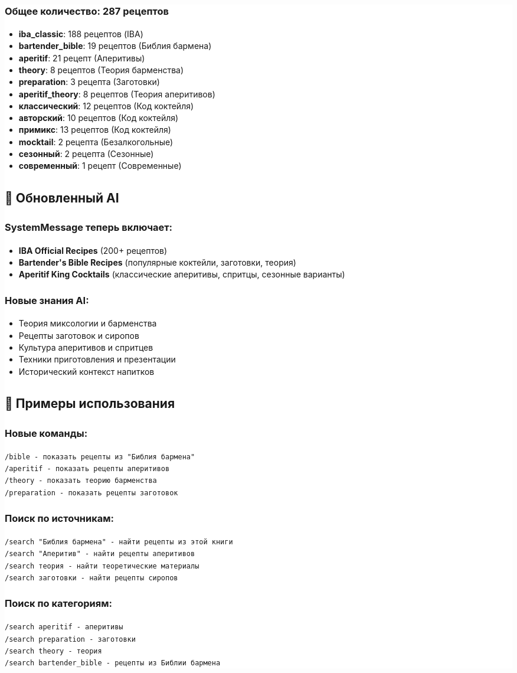 ### Общее количество: 287 рецептов
- **iba_classic**: 188 рецептов (IBA)
- **bartender_bible**: 19 рецептов (Библия бармена)
- **aperitif**: 21 рецепт (Аперитивы)
- **theory**: 8 рецептов (Теория барменства)
- **preparation**: 3 рецепта (Заготовки)
- **aperitif_theory**: 8 рецептов (Теория аперитивов)
- **классический**: 12 рецептов (Код коктейля)
- **авторский**: 10 рецептов (Код коктейля)
- **примикс**: 13 рецептов (Код коктейля)
- **mocktail**: 2 рецепта (Безалкогольные)
- **сезонный**: 2 рецепта (Сезонные)
- **современный**: 1 рецепт (Современные)

## 🤖 Обновленный AI

### SystemMessage теперь включает:
- **IBA Official Recipes** (200+ рецептов)
- **Bartender's Bible Recipes** (популярные коктейли, заготовки, теория)
- **Aperitif King Cocktails** (классические аперитивы, спритцы, сезонные варианты)

### Новые знания AI:
- Теория миксологии и барменства
- Рецепты заготовок и сиропов
- Культура аперитивов и спритцев
- Техники приготовления и презентации
- Исторический контекст напитков

## 🎯 Примеры использования

### Новые команды:
```
/bible - показать рецепты из "Библия бармена"
/aperitif - показать рецепты аперитивов
/theory - показать теорию барменства
/preparation - показать рецепты заготовок
```

### Поиск по источникам:
```
/search "Библия бармена" - найти рецепты из этой книги
/search "Аперитив" - найти рецепты аперитивов
/search теория - найти теоретические материалы
/search заготовки - найти рецепты сиропов
```

### Поиск по категориям:
```
/search aperitif - аперитивы
/search preparation - заготовки
/search theory - теория
/search bartender_bible - рецепты из Библии бармена
```
